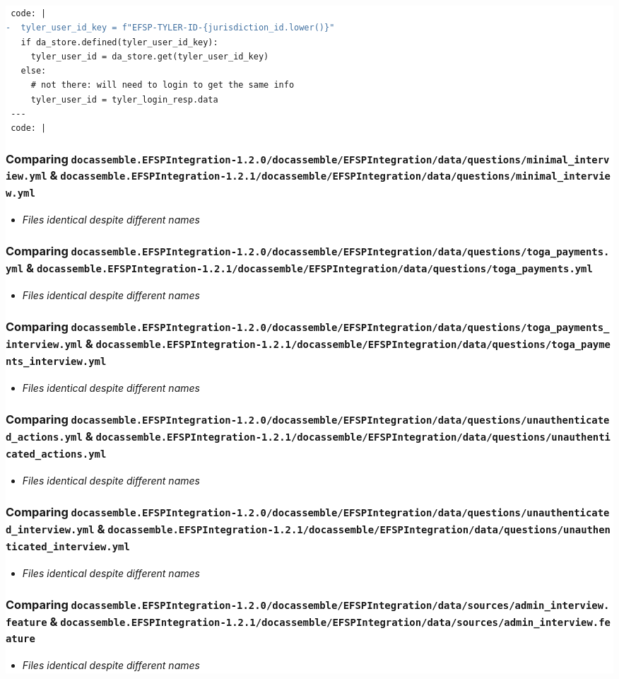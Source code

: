 ```diff
 code: |
-  tyler_user_id_key = f"EFSP-TYLER-ID-{jurisdiction_id.lower()}"
   if da_store.defined(tyler_user_id_key):
     tyler_user_id = da_store.get(tyler_user_id_key)
   else:
     # not there: will need to login to get the same info
     tyler_user_id = tyler_login_resp.data
 ---
 code: |
```

### Comparing `docassemble.EFSPIntegration-1.2.0/docassemble/EFSPIntegration/data/questions/minimal_interview.yml` & `docassemble.EFSPIntegration-1.2.1/docassemble/EFSPIntegration/data/questions/minimal_interview.yml`

 * *Files identical despite different names*

### Comparing `docassemble.EFSPIntegration-1.2.0/docassemble/EFSPIntegration/data/questions/toga_payments.yml` & `docassemble.EFSPIntegration-1.2.1/docassemble/EFSPIntegration/data/questions/toga_payments.yml`

 * *Files identical despite different names*

### Comparing `docassemble.EFSPIntegration-1.2.0/docassemble/EFSPIntegration/data/questions/toga_payments_interview.yml` & `docassemble.EFSPIntegration-1.2.1/docassemble/EFSPIntegration/data/questions/toga_payments_interview.yml`

 * *Files identical despite different names*

### Comparing `docassemble.EFSPIntegration-1.2.0/docassemble/EFSPIntegration/data/questions/unauthenticated_actions.yml` & `docassemble.EFSPIntegration-1.2.1/docassemble/EFSPIntegration/data/questions/unauthenticated_actions.yml`

 * *Files identical despite different names*

### Comparing `docassemble.EFSPIntegration-1.2.0/docassemble/EFSPIntegration/data/questions/unauthenticated_interview.yml` & `docassemble.EFSPIntegration-1.2.1/docassemble/EFSPIntegration/data/questions/unauthenticated_interview.yml`

 * *Files identical despite different names*

### Comparing `docassemble.EFSPIntegration-1.2.0/docassemble/EFSPIntegration/data/sources/admin_interview.feature` & `docassemble.EFSPIntegration-1.2.1/docassemble/EFSPIntegration/data/sources/admin_interview.feature`

 * *Files identical despite different names*
